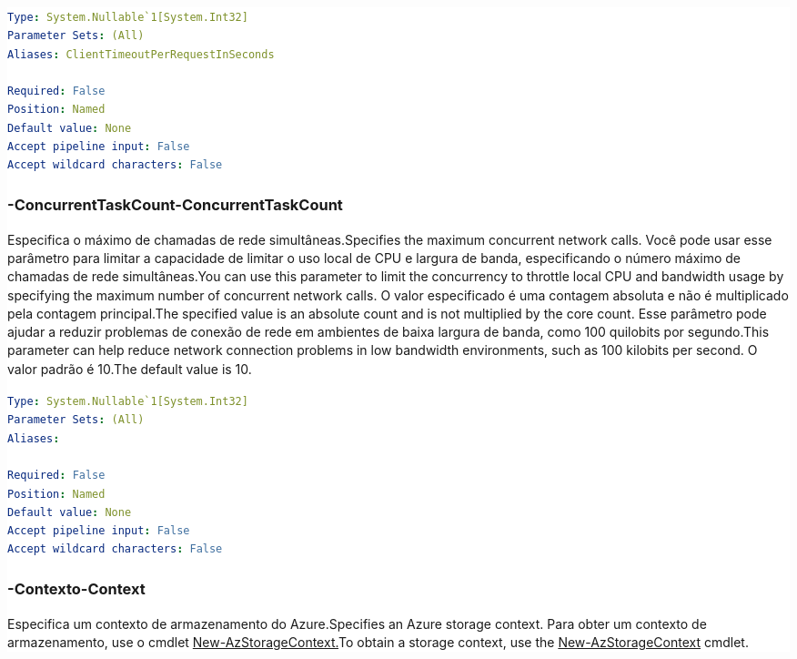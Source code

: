 ```yaml
Type: System.Nullable`1[System.Int32]
Parameter Sets: (All)
Aliases: ClientTimeoutPerRequestInSeconds

Required: False
Position: Named
Default value: None
Accept pipeline input: False
Accept wildcard characters: False
```

### <span data-ttu-id="9bd4e-118">-ConcurrentTaskCount</span><span class="sxs-lookup"><span data-stu-id="9bd4e-118">-ConcurrentTaskCount</span></span>
<span data-ttu-id="9bd4e-119">Especifica o máximo de chamadas de rede simultâneas.</span><span class="sxs-lookup"><span data-stu-id="9bd4e-119">Specifies the maximum concurrent network calls.</span></span>
<span data-ttu-id="9bd4e-120">Você pode usar esse parâmetro para limitar a capacidade de limitar o uso local de CPU e largura de banda, especificando o número máximo de chamadas de rede simultâneas.</span><span class="sxs-lookup"><span data-stu-id="9bd4e-120">You can use this parameter to limit the concurrency to throttle local CPU and bandwidth usage by specifying the maximum number of concurrent network calls.</span></span>
<span data-ttu-id="9bd4e-121">O valor especificado é uma contagem absoluta e não é multiplicado pela contagem principal.</span><span class="sxs-lookup"><span data-stu-id="9bd4e-121">The specified value is an absolute count and is not multiplied by the core count.</span></span>
<span data-ttu-id="9bd4e-122">Esse parâmetro pode ajudar a reduzir problemas de conexão de rede em ambientes de baixa largura de banda, como 100 quilobits por segundo.</span><span class="sxs-lookup"><span data-stu-id="9bd4e-122">This parameter can help reduce network connection problems in low bandwidth environments, such as 100 kilobits per second.</span></span>
<span data-ttu-id="9bd4e-123">O valor padrão é 10.</span><span class="sxs-lookup"><span data-stu-id="9bd4e-123">The default value is 10.</span></span>

```yaml
Type: System.Nullable`1[System.Int32]
Parameter Sets: (All)
Aliases:

Required: False
Position: Named
Default value: None
Accept pipeline input: False
Accept wildcard characters: False
```

### <span data-ttu-id="9bd4e-124">-Contexto</span><span class="sxs-lookup"><span data-stu-id="9bd4e-124">-Context</span></span>
<span data-ttu-id="9bd4e-125">Especifica um contexto de armazenamento do Azure.</span><span class="sxs-lookup"><span data-stu-id="9bd4e-125">Specifies an Azure storage context.</span></span>
<span data-ttu-id="9bd4e-126">Para obter um contexto de armazenamento, use o cmdlet [New-AzStorageContext.](./New-AzStorageContext.md)</span><span class="sxs-lookup"><span data-stu-id="9bd4e-126">To obtain a storage context, use the [New-AzStorageContext](./New-AzStorageContext.md) cmdlet.</span></span>
